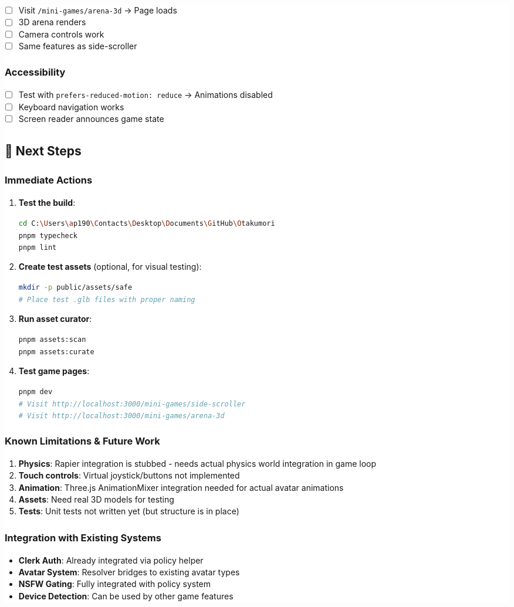 - [ ] Visit `/mini-games/arena-3d` → Page loads
- [ ] 3D arena renders
- [ ] Camera controls work
- [ ] Same features as side-scroller

### Accessibility

- [ ] Test with `prefers-reduced-motion: reduce` → Animations disabled
- [ ] Keyboard navigation works
- [ ] Screen reader announces game state

## 🚀 Next Steps

### Immediate Actions

1. **Test the build**:

   ```bash
   cd C:\Users\ap190\Contacts\Desktop\Documents\GitHub\Otakumori
   pnpm typecheck
   pnpm lint
   ```

2. **Create test assets** (optional, for visual testing):

   ```bash
   mkdir -p public/assets/safe
   # Place test .glb files with proper naming
   ```

3. **Run asset curator**:

   ```bash
   pnpm assets:scan
   pnpm assets:curate
   ```

4. **Test game pages**:
   ```bash
   pnpm dev
   # Visit http://localhost:3000/mini-games/side-scroller
   # Visit http://localhost:3000/mini-games/arena-3d
   ```

### Known Limitations & Future Work

1. **Physics**: Rapier integration is stubbed - needs actual physics world integration in game loop
2. **Touch controls**: Virtual joystick/buttons not implemented
3. **Animation**: Three.js AnimationMixer integration needed for actual avatar animations
4. **Assets**: Need real 3D models for testing
5. **Tests**: Unit tests not written yet (but structure is in place)

### Integration with Existing Systems

- **Clerk Auth**: Already integrated via policy helper
- **Avatar System**: Resolver bridges to existing avatar types
- **NSFW Gating**: Fully integrated with policy system
- **Device Detection**: Can be used by other game features
